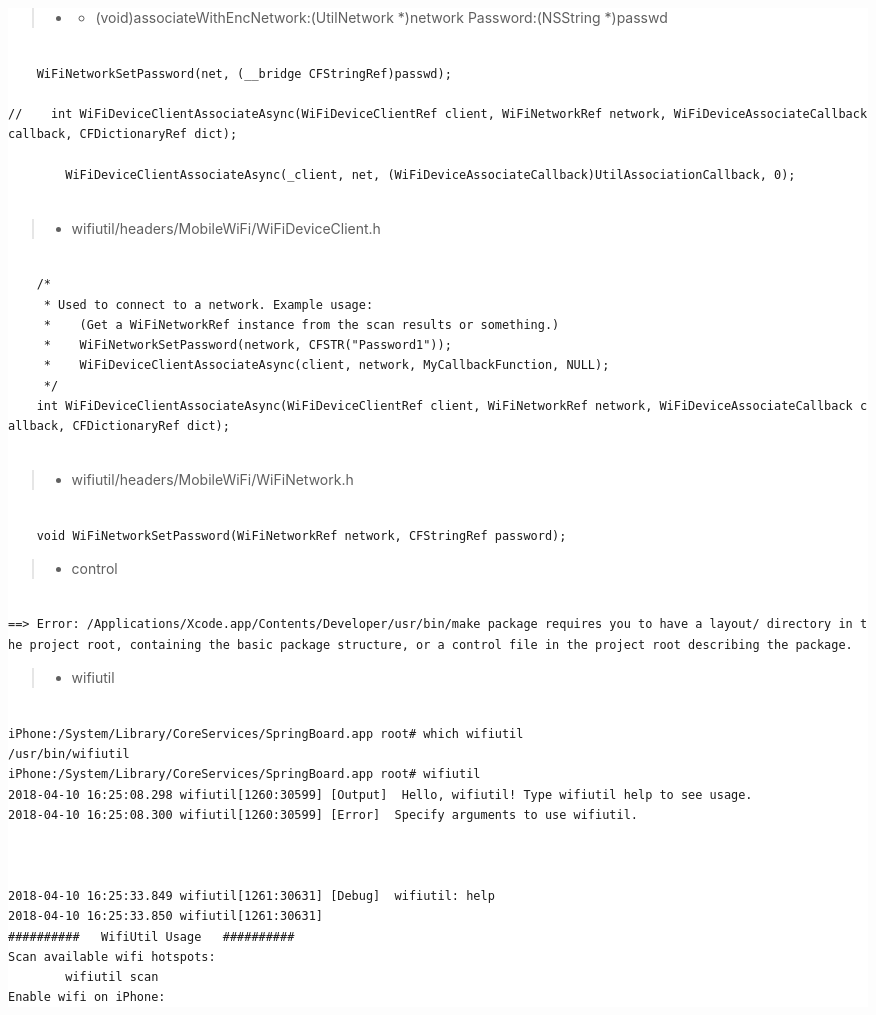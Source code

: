 
>* - (void)associateWithEncNetwork:(UtilNetwork *)network Password:(NSString *)passwd


```

	WiFiNetworkSetPassword(net, (__bridge CFStringRef)passwd);

//    int WiFiDeviceClientAssociateAsync(WiFiDeviceClientRef client, WiFiNetworkRef network, WiFiDeviceAssociateCallback callback, CFDictionaryRef dict);

		WiFiDeviceClientAssociateAsync(_client, net, (WiFiDeviceAssociateCallback)UtilAssociationCallback, 0);


```

>* wifiutil/headers/MobileWiFi/WiFiDeviceClient.h

```

    /*
     * Used to connect to a network. Example usage:
     *    (Get a WiFiNetworkRef instance from the scan results or something.)
     *    WiFiNetworkSetPassword(network, CFSTR("Password1"));
     *    WiFiDeviceClientAssociateAsync(client, network, MyCallbackFunction, NULL);
     */
    int WiFiDeviceClientAssociateAsync(WiFiDeviceClientRef client, WiFiNetworkRef network, WiFiDeviceAssociateCallback callback, CFDictionaryRef dict);


```


>* wifiutil/headers/MobileWiFi/WiFiNetwork.h

```

    void WiFiNetworkSetPassword(WiFiNetworkRef network, CFStringRef password);

```

>* control

```

==> Error: /Applications/Xcode.app/Contents/Developer/usr/bin/make package requires you to have a layout/ directory in the project root, containing the basic package structure, or a control file in the project root describing the package.

```

>* wifiutil

```

iPhone:/System/Library/CoreServices/SpringBoard.app root# which wifiutil
/usr/bin/wifiutil
iPhone:/System/Library/CoreServices/SpringBoard.app root# wifiutil
2018-04-10 16:25:08.298 wifiutil[1260:30599] [Output]  Hello, wifiutil! Type wifiutil help to see usage.
2018-04-10 16:25:08.300 wifiutil[1260:30599] [Error]  Specify arguments to use wifiutil.



2018-04-10 16:25:33.849 wifiutil[1261:30631] [Debug]  wifiutil: help
2018-04-10 16:25:33.850 wifiutil[1261:30631] 
##########   WifiUtil Usage   ##########
Scan available wifi hotspots:
		wifiutil scan
Enable wifi on iPhone:
```